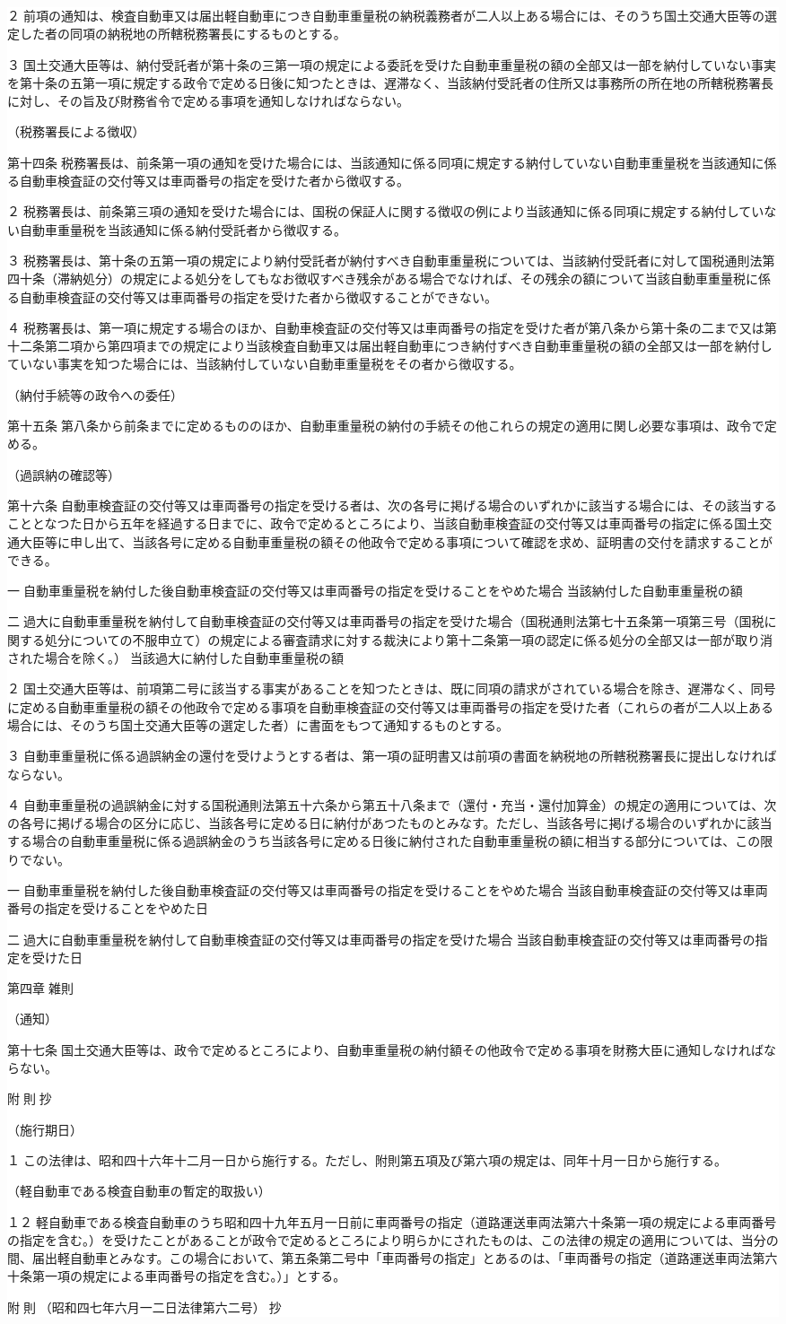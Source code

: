 ２ 前項の通知は、検査自動車又は届出軽自動車につき自動車重量税の納税義務者が二人以上ある場合には、そのうち国土交通大臣等の選定した者の同項の納税地の所轄税務署長にするものとする。

３ 国土交通大臣等は、納付受託者が第十条の三第一項の規定による委託を受けた自動車重量税の額の全部又は一部を納付していない事実を第十条の五第一項に規定する政令で定める日後に知つたときは、遅滞なく、当該納付受託者の住所又は事務所の所在地の所轄税務署長に対し、その旨及び財務省令で定める事項を通知しなければならない。

（税務署長による徴収）

第十四条 税務署長は、前条第一項の通知を受けた場合には、当該通知に係る同項に規定する納付していない自動車重量税を当該通知に係る自動車検査証の交付等又は車両番号の指定を受けた者から徴収する。

２ 税務署長は、前条第三項の通知を受けた場合には、国税の保証人に関する徴収の例により当該通知に係る同項に規定する納付していない自動車重量税を当該通知に係る納付受託者から徴収する。

３ 税務署長は、第十条の五第一項の規定により納付受託者が納付すべき自動車重量税については、当該納付受託者に対して国税通則法第四十条（滞納処分）の規定による処分をしてもなお徴収すべき残余がある場合でなければ、その残余の額について当該自動車重量税に係る自動車検査証の交付等又は車両番号の指定を受けた者から徴収することができない。

４ 税務署長は、第一項に規定する場合のほか、自動車検査証の交付等又は車両番号の指定を受けた者が第八条から第十条の二まで又は第十二条第二項から第四項までの規定により当該検査自動車又は届出軽自動車につき納付すべき自動車重量税の額の全部又は一部を納付していない事実を知つた場合には、当該納付していない自動車重量税をその者から徴収する。

（納付手続等の政令への委任）

第十五条 第八条から前条までに定めるもののほか、自動車重量税の納付の手続その他これらの規定の適用に関し必要な事項は、政令で定める。

（過誤納の確認等）

第十六条 自動車検査証の交付等又は車両番号の指定を受ける者は、次の各号に掲げる場合のいずれかに該当する場合には、その該当することとなつた日から五年を経過する日までに、政令で定めるところにより、当該自動車検査証の交付等又は車両番号の指定に係る国土交通大臣等に申し出て、当該各号に定める自動車重量税の額その他政令で定める事項について確認を求め、証明書の交付を請求することができる。

一 自動車重量税を納付した後自動車検査証の交付等又は車両番号の指定を受けることをやめた場合 当該納付した自動車重量税の額

二 過大に自動車重量税を納付して自動車検査証の交付等又は車両番号の指定を受けた場合（国税通則法第七十五条第一項第三号（国税に関する処分についての不服申立て）の規定による審査請求に対する裁決により第十二条第一項の認定に係る処分の全部又は一部が取り消された場合を除く。） 当該過大に納付した自動車重量税の額

２ 国土交通大臣等は、前項第二号に該当する事実があることを知つたときは、既に同項の請求がされている場合を除き、遅滞なく、同号に定める自動車重量税の額その他政令で定める事項を自動車検査証の交付等又は車両番号の指定を受けた者（これらの者が二人以上ある場合には、そのうち国土交通大臣等の選定した者）に書面をもつて通知するものとする。

３ 自動車重量税に係る過誤納金の還付を受けようとする者は、第一項の証明書又は前項の書面を納税地の所轄税務署長に提出しなければならない。

４ 自動車重量税の過誤納金に対する国税通則法第五十六条から第五十八条まで（還付・充当・還付加算金）の規定の適用については、次の各号に掲げる場合の区分に応じ、当該各号に定める日に納付があつたものとみなす。ただし、当該各号に掲げる場合のいずれかに該当する場合の自動車重量税に係る過誤納金のうち当該各号に定める日後に納付された自動車重量税の額に相当する部分については、この限りでない。

一 自動車重量税を納付した後自動車検査証の交付等又は車両番号の指定を受けることをやめた場合 当該自動車検査証の交付等又は車両番号の指定を受けることをやめた日

二 過大に自動車重量税を納付して自動車検査証の交付等又は車両番号の指定を受けた場合 当該自動車検査証の交付等又は車両番号の指定を受けた日

第四章 雑則

（通知）

第十七条 国土交通大臣等は、政令で定めるところにより、自動車重量税の納付額その他政令で定める事項を財務大臣に通知しなければならない。

附 則 抄

（施行期日）

１ この法律は、昭和四十六年十二月一日から施行する。ただし、附則第五項及び第六項の規定は、同年十月一日から施行する。

（軽自動車である検査自動車の暫定的取扱い）

１２ 軽自動車である検査自動車のうち昭和四十九年五月一日前に車両番号の指定（道路運送車両法第六十条第一項の規定による車両番号の指定を含む。）を受けたことがあることが政令で定めるところにより明らかにされたものは、この法律の規定の適用については、当分の間、届出軽自動車とみなす。この場合において、第五条第二号中「車両番号の指定」とあるのは、「車両番号の指定（道路運送車両法第六十条第一項の規定による車両番号の指定を含む。）」とする。

附 則 （昭和四七年六月一二日法律第六二号） 抄
